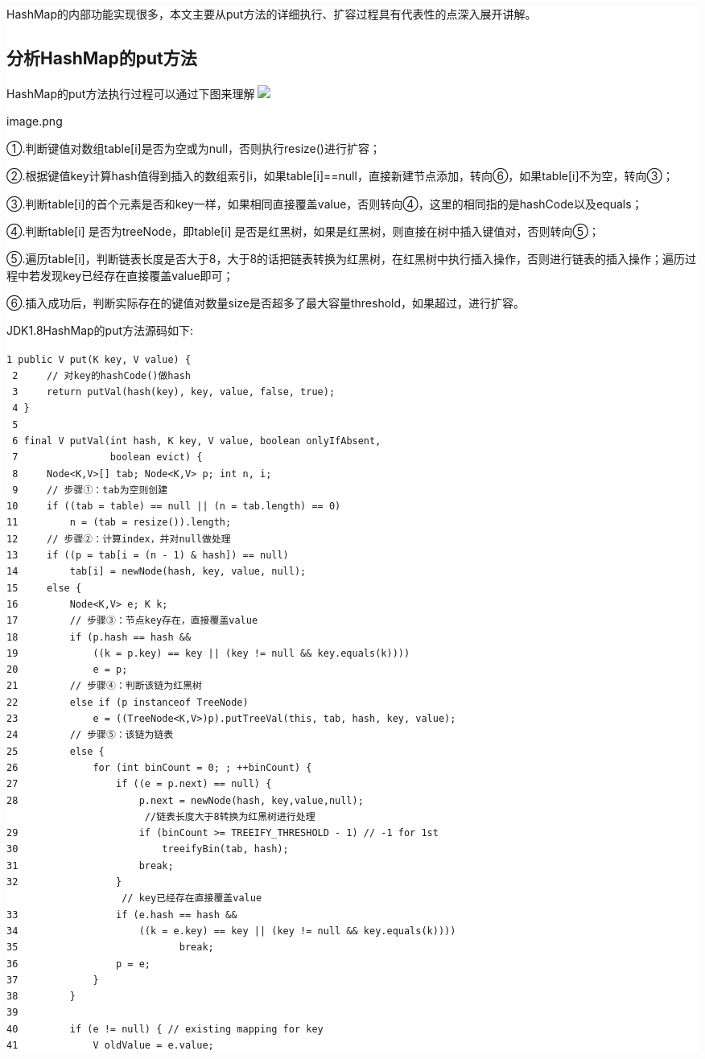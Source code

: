 HashMap的内部功能实现很多，本文主要从put方法的详细执行、扩容过程具有代表性的点深入展开讲解。

## 分析HashMap的put方法

HashMap的put方法执行过程可以通过下图来理解
![](905b8b5.png) 
 
   image.png 
  
 

①.判断键值对数组table[i]是否为空或为null，否则执行resize()进行扩容；

②.根据键值key计算hash值得到插入的数组索引i，如果table[i]==null，直接新建节点添加，转向⑥，如果table[i]不为空，转向③；

③.判断table[i]的首个元素是否和key一样，如果相同直接覆盖value，否则转向④，这里的相同指的是hashCode以及equals；

④.判断table[i] 是否为treeNode，即table[i] 是否是红黑树，如果是红黑树，则直接在树中插入键值对，否则转向⑤；

⑤.遍历table[i]，判断链表长度是否大于8，大于8的话把链表转换为红黑树，在红黑树中执行插入操作，否则进行链表的插入操作；遍历过程中若发现key已经存在直接覆盖value即可；

⑥.插入成功后，判断实际存在的键值对数量size是否超多了最大容量threshold，如果超过，进行扩容。

JDK1.8HashMap的put方法源码如下:

    1 public V put(K key, V value) {
     2     // 对key的hashCode()做hash
     3     return putVal(hash(key), key, value, false, true);
     4 }
     5 
     6 final V putVal(int hash, K key, V value, boolean onlyIfAbsent,
     7                boolean evict) {
     8     Node<K,V>[] tab; Node<K,V> p; int n, i;
     9     // 步骤①：tab为空则创建
    10     if ((tab = table) == null || (n = tab.length) == 0)
    11         n = (tab = resize()).length;
    12     // 步骤②：计算index，并对null做处理 
    13     if ((p = tab[i = (n - 1) & hash]) == null) 
    14         tab[i] = newNode(hash, key, value, null);
    15     else {
    16         Node<K,V> e; K k;
    17         // 步骤③：节点key存在，直接覆盖value
    18         if (p.hash == hash &&
    19             ((k = p.key) == key || (key != null && key.equals(k))))
    20             e = p;
    21         // 步骤④：判断该链为红黑树
    22         else if (p instanceof TreeNode)
    23             e = ((TreeNode<K,V>)p).putTreeVal(this, tab, hash, key, value);
    24         // 步骤⑤：该链为链表
    25         else {
    26             for (int binCount = 0; ; ++binCount) {
    27                 if ((e = p.next) == null) {
    28                     p.next = newNode(hash, key,value,null);
                            //链表长度大于8转换为红黑树进行处理
    29                     if (binCount >= TREEIFY_THRESHOLD - 1) // -1 for 1st  
    30                         treeifyBin(tab, hash);
    31                     break;
    32                 }
                        // key已经存在直接覆盖value
    33                 if (e.hash == hash &&
    34                     ((k = e.key) == key || (key != null && key.equals(k)))) 
    35                            break;
    36                 p = e;
    37             }
    38         }
    39         
    40         if (e != null) { // existing mapping for key
    41             V oldValue = e.value;